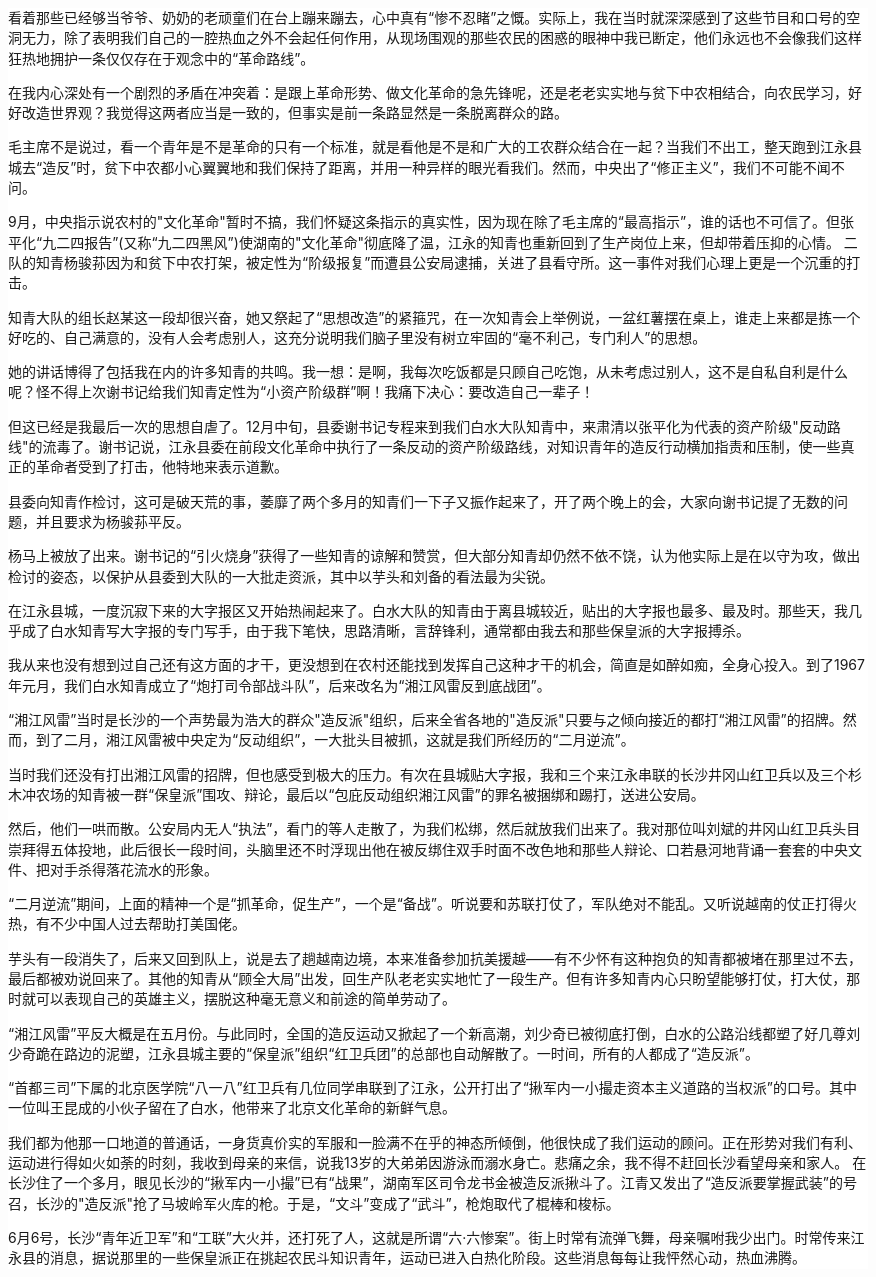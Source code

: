 看着那些已经够当爷爷、奶奶的老顽童们在台上蹦来蹦去，心中真有“惨不忍睹”之慨。实际上，我在当时就深深感到了这些节目和口号的空洞无力，除了表明我们自己的一腔热血之外不会起任何作用，从现场围观的那些农民的困惑的眼神中我已断定，他们永远也不会像我们这样狂热地拥护一条仅仅存在于观念中的“革命路线”。

在我内心深处有一个剧烈的矛盾在冲突着：是跟上革命形势、做文化革命的急先锋呢，还是老老实实地与贫下中农相结合，向农民学习，好好改造世界观？我觉得这两者应当是一致的，但事实是前一条路显然是一条脱离群众的路。

毛主席不是说过，看一个青年是不是革命的只有一个标准，就是看他是不是和广大的工农群众结合在一起？当我们不出工，整天跑到江永县城去“造反”时，贫下中农都小心翼翼地和我们保持了距离，并用一种异样的眼光看我们。然而，中央出了“修正主义”，我们不可能不闻不问。

9月，中央指示说农村的"文化革命"暂时不搞，我们怀疑这条指示的真实性，因为现在除了毛主席的“最高指示”，谁的话也不可信了。但张平化“九二四报告”(又称“九二四黑风”)使湖南的"文化革命"彻底降了温，江永的知青也重新回到了生产岗位上来，但却带着压抑的心情。
二队的知青杨骏荪因为和贫下中农打架，被定性为“阶级报复”而遭县公安局逮捕，关进了县看守所。这一事件对我们心理上更是一个沉重的打击。

知青大队的组长赵某这一段却很兴奋，她又祭起了“思想改造”的紧箍咒，在一次知青会上举例说，一盆红薯摆在桌上，谁走上来都是拣一个好吃的、自己满意的，没有人会考虑别人，这充分说明我们脑子里没有树立牢固的“毫不利己，专门利人”的思想。

她的讲话博得了包括我在内的许多知青的共鸣。我一想：是啊，我每次吃饭都是只顾自己吃饱，从未考虑过别人，这不是自私自利是什么呢？怪不得上次谢书记给我们知青定性为“小资产阶级群”啊！我痛下决心：要改造自己一辈子！

但这已经是我最后一次的思想自虐了。12月中旬，县委谢书记专程来到我们白水大队知青中，来肃清以张平化为代表的资产阶级"反动路线"的流毒了。谢书记说，江永县委在前段文化革命中执行了一条反动的资产阶级路线，对知识青年的造反行动横加指责和压制，使一些真正的革命者受到了打击，他特地来表示道歉。

县委向知青作检讨，这可是破天荒的事，萎靡了两个多月的知青们一下子又振作起来了，开了两个晚上的会，大家向谢书记提了无数的问题，并且要求为杨骏荪平反。

杨马上被放了出来。谢书记的“引火烧身”获得了一些知青的谅解和赞赏，但大部分知青却仍然不依不饶，认为他实际上是在以守为攻，做出检讨的姿态，以保护从县委到大队的一大批走资派，其中以芋头和刘备的看法最为尖锐。

在江永县城，一度沉寂下来的大字报区又开始热闹起来了。白水大队的知青由于离县城较近，贴出的大字报也最多、最及时。那些天，我几乎成了白水知青写大字报的专门写手，由于我下笔快，思路清晰，言辞锋利，通常都由我去和那些保皇派的大字报搏杀。

我从来也没有想到过自己还有这方面的才干，更没想到在农村还能找到发挥自己这种才干的机会，简直是如醉如痴，全身心投入。到了1967年元月，我们白水知青成立了“炮打司令部战斗队”，后来改名为“湘江风雷反到底战团”。

“湘江风雷”当时是长沙的一个声势最为浩大的群众"造反派"组织，后来全省各地的"造反派"只要与之倾向接近的都打“湘江风雷”的招牌。然而，到了二月，湘江风雷被中央定为“反动组织”，一大批头目被抓，这就是我们所经历的“二月逆流”。

当时我们还没有打出湘江风雷的招牌，但也感受到极大的压力。有次在县城贴大字报，我和三个来江永串联的长沙井冈山红卫兵以及三个杉木冲农场的知青被一群“保皇派”围攻、辩论，最后以“包庇反动组织湘江风雷”的罪名被捆绑和踢打，送进公安局。

然后，他们一哄而散。公安局内无人“执法”，看门的等人走散了，为我们松绑，然后就放我们出来了。我对那位叫刘斌的井冈山红卫兵头目崇拜得五体投地，此后很长一段时间，头脑里还不时浮现出他在被反绑住双手时面不改色地和那些人辩论、口若悬河地背诵一套套的中央文件、把对手杀得落花流水的形象。

“二月逆流”期间，上面的精神一个是“抓革命，促生产”，一个是“备战”。听说要和苏联打仗了，军队绝对不能乱。又听说越南的仗正打得火热，有不少中国人过去帮助打美国佬。

芋头有一段消失了，后来又回到队上，说是去了趟越南边境，本来准备参加抗美援越——有不少怀有这种抱负的知青都被堵在那里过不去，最后都被劝说回来了。其他的知青从“顾全大局”出发，回生产队老老实实地忙了一段生产。但有许多知青内心只盼望能够打仗，打大仗，那时就可以表现自己的英雄主义，摆脱这种毫无意义和前途的简单劳动了。

“湘江风雷”平反大概是在五月份。与此同时，全国的造反运动又掀起了一个新高潮，刘少奇已被彻底打倒，白水的公路沿线都塑了好几尊刘少奇跪在路边的泥塑，江永县城主要的“保皇派”组织“红卫兵团”的总部也自动解散了。一时间，所有的人都成了“造反派”。

“首都三司”下属的北京医学院“八一八”红卫兵有几位同学串联到了江永，公开打出了“揪军内一小撮走资本主义道路的当权派”的口号。其中一位叫王昆成的小伙子留在了白水，他带来了北京文化革命的新鲜气息。

我们都为他那一口地道的普通话，一身货真价实的军服和一脸满不在乎的神态所倾倒，他很快成了我们运动的顾问。正在形势对我们有利、运动进行得如火如荼的时刻，我收到母亲的来信，说我13岁的大弟弟因游泳而溺水身亡。悲痛之余，我不得不赶回长沙看望母亲和家人。
在长沙住了一个多月，眼见长沙的“揪军内一小撮”已有“战果”，湖南军区司令龙书金被造反派揪斗了。江青又发出了“造反派要掌握武装”的号召，长沙的"造反派"抢了马坡岭军火库的枪。于是，“文斗”变成了“武斗”，枪炮取代了棍棒和梭标。

6月6号，长沙“青年近卫军”和“工联”大火并，还打死了人，这就是所谓“六·六惨案”。街上时常有流弹飞舞，母亲嘱咐我少出门。时常传来江永县的消息，据说那里的一些保皇派正在挑起农民斗知识青年，运动已进入白热化阶段。这些消息每每让我怦然心动，热血沸腾。

